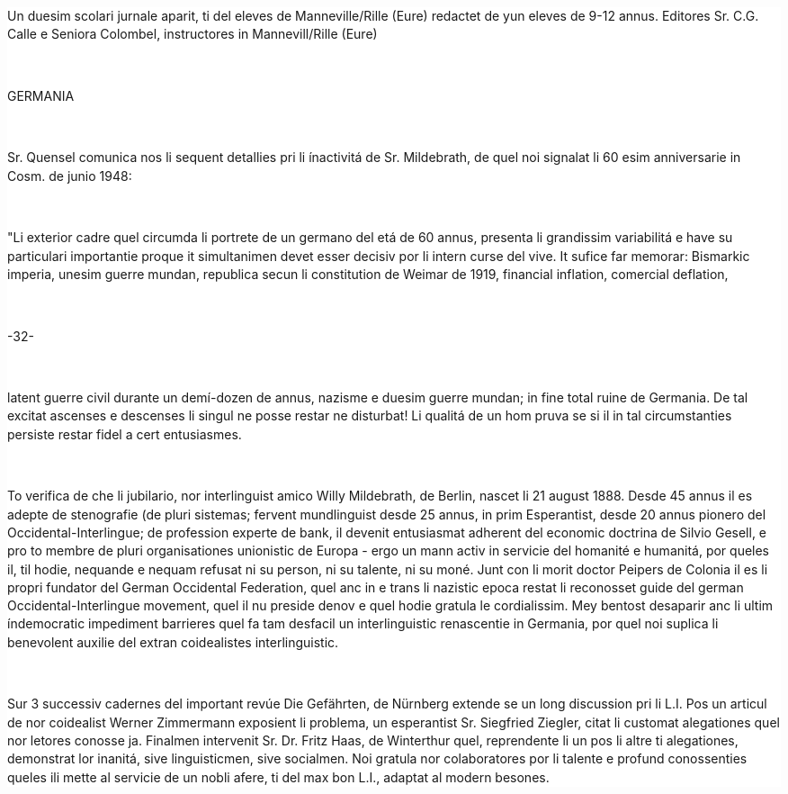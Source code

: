 
Un duesim scolari jurnale aparit, ti del eleves de Manneville/Rille
(Eure) redactet de yun eleves de 9-12 annus. Editores Sr. C.G. Calle e
Seniora Colombel, instructores in Mannevill/Rille (Eure)

 

GERMANIA

 

Sr. Quensel comunica nos li sequent detallies pri li ínactivitá de Sr.
Mildebrath, de quel noi signalat li 60 esim anniversarie in Cosm. de
junio 1948:

 

\"Li exterior cadre quel circumda li portrete de un germano del etá de
60 annus, presenta li grandissim variabilitá e have su particulari
importantie proque it simultanimen devet esser decisiv por li intern
curse del vive. It sufice far memorar: Bismarkic imperia, unesim guerre
mundan, republica secun li constitution de Weimar de 1919, financial
inflation, comercial deflation,

 

-32-

 

latent guerre civil durante un demí-dozen de annus, nazisme e duesim
guerre mundan; in fine total ruine de Germania. De tal excitat ascenses
e descenses li singul ne posse restar ne disturbat! Li qualitá de un hom
pruva se si il in tal circumstanties persiste restar fidel a cert
entusiasmes.

 

To verifica de che li jubilario, nor interlinguist amico Willy
Mildebrath, de Berlin, nascet li 21 august 1888. Desde 45 annus il es
adepte de stenografie (de pluri sistemas; fervent mundlinguist desde 25
annus, in prim Esperantist, desde 20 annus pionero del
Occidental-Interlingue; de profession experte de bank, il devenit
entusiasmat adherent del economic doctrina de Silvio Gesell, e pro to
membre de pluri organisationes unionistic de Europa - ergo un mann activ
in servicie del homanité e humanitá, por queles il, til hodie, nequande
e nequam refusat ni su person, ni su talente, ni su moné. Junt con li
morit doctor Peipers de Colonia il es li propri fundator del German
Occidental Federation, quel anc in e trans li nazistic epoca restat li
reconosset guide del german Occidental-Interlingue movement, quel il nu
preside denov e quel hodie gratula le cordialissim. Mey bentost
desaparir anc li ultim índemocratic impediment barrieres quel fa tam
desfacil un interlinguistic renascentie in Germania, por quel noi
suplica li benevolent auxilie del extran coidealistes interlinguistic.

 

Sur 3 successiv cadernes del important revúe Die Gefährten, de Nürnberg
extende se un long discussion pri li L.I. Pos un articul de nor
coidealist Werner Zimmermann exposient li problema, un esperantist Sr.
Siegfried Ziegler, citat li customat alegationes quel nor letores
conosse ja. Finalmen intervenit Sr. Dr. Fritz Haas, de Winterthur quel,
reprendente li un pos li altre ti alegationes, demonstrat lor inanitá,
sive linguisticmen, sive socialmen. Noi gratula nor colaboratores por li
talente e profund conossenties queles ili mette al servicie de un nobli
afere, ti del max bon L.I., adaptat al modern besones.
